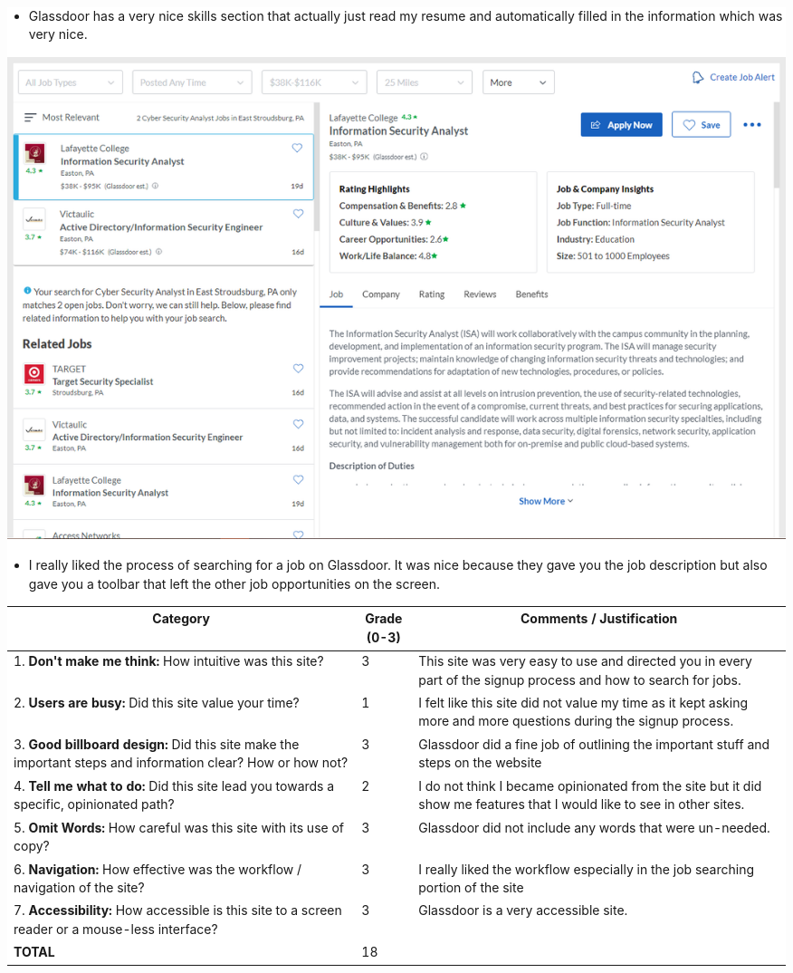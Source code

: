 - Glassdoor has a very nice skills section that actually just read my resume and automatically filled in the information which was very nice.

![Glassdoor Jobs](/assets\GlassdoorJobs.png)

- I really liked the process of searching for a job on Glassdoor. It was nice because they gave you the job description but also gave you a toolbar that left the other job opportunities on the screen.


| Category | Grade (0-3) | Comments / Justification |
|---|---|---|
| 1. **Don't make me think:** How intuitive was this site? | 3  |  This site was very easy to use and directed you in every part of the signup process and how to search for jobs. |
| 2. **Users are busy:** Did this site value your time?  | 1  |  I felt like this site did not value my time as it kept asking more and more questions during the signup process. |
| 3. **Good billboard design:** Did this site make the important steps and information clear? How or how not? | 3  | Glassdoor did a fine job of outlining the important stuff and steps on the website  |
| 4. **Tell me what to do:** Did this site lead you towards a specific, opinionated path? | 2  |  I do not think I became opinionated from the site but it did show me features that I would like to see in other sites. |
| 5. **Omit Words:** How careful was this site with its use of copy? | 3  |  Glassdoor did not include any words that were un-needed. |
| 6. **Navigation:** How effective was the workflow / navigation of the site? |  3 | I really liked the workflow especially in the job searching portion of the site  |
| 7. **Accessibility:** How accessible is this site to a screen reader or a mouse-less interface? | 3  |  Glassdoor is a very accessible site. |
| **TOTAL** |  18 |   |
